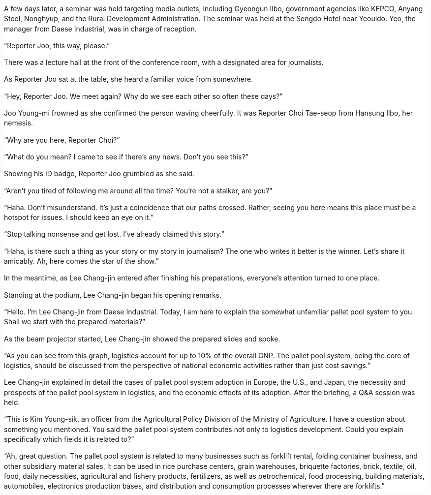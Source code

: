 A few days later, a seminar was held targeting media outlets, including Gyeongun Ilbo, government agencies like KEPCO, Anyang Steel, Nonghyup, and the Rural Development Administration. The seminar was held at the Songdo Hotel near Yeouido. Yeo, the manager from Daese Industrial, was in charge of reception.

“Reporter Joo, this way, please.”

There was a lecture hall at the front of the conference room, with a designated area for journalists.

As Reporter Joo sat at the table, she heard a familiar voice from somewhere.

“Hey, Reporter Joo. We meet again? Why do we see each other so often these days?”

Joo Young-mi frowned as she confirmed the person waving cheerfully. It was Reporter Choi Tae-seop from Hansung Ilbo, her nemesis.

“Why are you here, Reporter Choi?”

“What do you mean? I came to see if there’s any news. Don’t you see this?”

Showing his ID badge, Reporter Joo grumbled as she said.

“Aren’t you tired of following me around all the time? You’re not a stalker, are you?”

“Haha. Don’t misunderstand. It’s just a coincidence that our paths crossed. Rather, seeing you here means this place must be a hotspot for issues. I should keep an eye on it.”

“Stop talking nonsense and get lost. I’ve already claimed this story.”

“Haha, is there such a thing as your story or my story in journalism? The one who writes it better is the winner. Let’s share it amicably. Ah, here comes the star of the show.”

In the meantime, as Lee Chang-jin entered after finishing his preparations, everyone’s attention turned to one place.

Standing at the podium, Lee Chang-jin began his opening remarks.

“Hello. I’m Lee Chang-jin from Daese Industrial. Today, I am here to explain the somewhat unfamiliar pallet pool system to you. Shall we start with the prepared materials?”

As the beam projector started, Lee Chang-jin showed the prepared slides and spoke.

“As you can see from this graph, logistics account for up to 10% of the overall GNP. The pallet pool system, being the core of logistics, should be discussed from the perspective of national economic activities rather than just cost savings.”

Lee Chang-jin explained in detail the cases of pallet pool system adoption in Europe, the U.S., and Japan, the necessity and prospects of the pallet pool system in logistics, and the economic effects of its adoption. After the briefing, a Q&A session was held.

“This is Kim Young-sik, an officer from the Agricultural Policy Division of the Ministry of Agriculture. I have a question about something you mentioned. You said the pallet pool system contributes not only to logistics development. Could you explain specifically which fields it is related to?”

“Ah, great question. The pallet pool system is related to many businesses such as forklift rental, folding container business, and other subsidiary material sales. It can be used in rice purchase centers, grain warehouses, briquette factories, brick, textile, oil, food, daily necessities, agricultural and fishery products, fertilizers, as well as petrochemical, food processing, building materials, automobiles, electronics production bases, and distribution and consumption processes wherever there are forklifts.”
